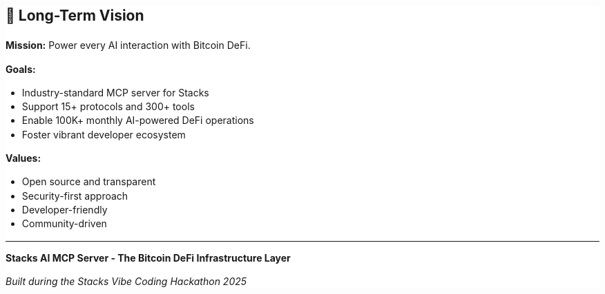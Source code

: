 
## 🔮 Long-Term Vision

**Mission:** Power every AI interaction with Bitcoin DeFi.

**Goals:**
- Industry-standard MCP server for Stacks
- Support 15+ protocols and 300+ tools
- Enable 100K+ monthly AI-powered DeFi operations
- Foster vibrant developer ecosystem

**Values:**
- Open source and transparent
- Security-first approach
- Developer-friendly
- Community-driven

---

**Stacks AI MCP Server - The Bitcoin DeFi Infrastructure Layer**

*Built during the Stacks Vibe Coding Hackathon 2025*
